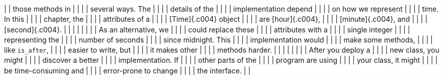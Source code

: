 |                       | those methods in      |                       |
|                       | several ways. The     |                       |
|                       | details of the        |                       |
|                       | implementation depend |                       |
|                       | on how we represent   |                       |
|                       | time. In this         |                       |
|                       | chapter, the          |                       |
|                       | attributes of a       |                       |
|                       | [Time]{.c004} object  |                       |
|                       | are [hour]{.c004},    |                       |
|                       | [minute]{.c004}, and  |                       |
|                       | [second]{.c004}.      |                       |
|                       |                       |                       |
|                       | As an alternative, we |                       |
|                       | could replace these   |                       |
|                       | attributes with a     |                       |
|                       | single integer        |                       |
|                       | representing the      |                       |
|                       | number of seconds     |                       |
|                       | since midnight. This  |                       |
|                       | implementation would  |                       |
|                       | make some methods,    |                       |
|                       | like `is_after`,      |                       |
|                       | easier to write, but  |                       |
|                       | it makes other        |                       |
|                       | methods harder.       |                       |
|                       |                       |                       |
|                       | After you deploy a    |                       |
|                       | new class, you might  |                       |
|                       | discover a better     |                       |
|                       | implementation. If    |                       |
|                       | other parts of the    |                       |
|                       | program are using     |                       |
|                       | your class, it might  |                       |
|                       | be time-consuming and |                       |
|                       | error-prone to change |                       |
|                       | the interface.        |                       |